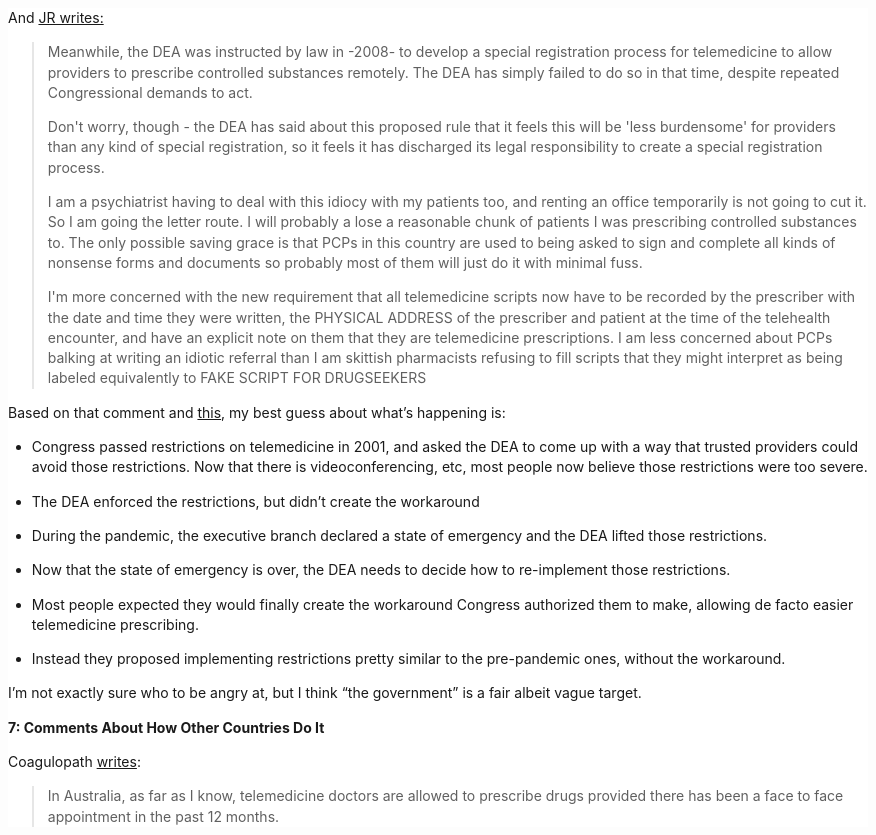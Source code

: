 And [JR writes:](https://astralcodexten.substack.com/p/the-government-is-making-telemedicine/comment/14042205)

> Meanwhile, the DEA was instructed by law in -2008- to develop a special registration process for telemedicine to allow providers to prescribe controlled substances remotely. The DEA has simply failed to do so in that time, despite repeated Congressional demands to act.
> 
> Don't worry, though - the DEA has said about this proposed rule that it feels this will be 'less burdensome' for providers than any kind of special registration, so it feels it has discharged its legal responsibility to create a special registration process.
> 
> I am a psychiatrist having to deal with this idiocy with my patients too, and renting an office temporarily is not going to cut it. So I am going the letter route. I will probably a lose a reasonable chunk of patients I was prescribing controlled substances to. The only possible saving grace is that PCPs in this country are used to being asked to sign and complete all kinds of nonsense forms and documents so probably most of them will just do it with minimal fuss.
> 
> I'm more concerned with the new requirement that all telemedicine scripts now have to be recorded by the prescriber with the date and time they were written, the PHYSICAL ADDRESS of the prescriber and patient at the time of the telehealth encounter, and have an explicit note on them that they are telemedicine prescriptions. I am less concerned about PCPs balking at writing an idiotic referral than I am skittish pharmacists refusing to fill scripts that they might interpret as being labeled equivalently to FAKE SCRIPT FOR DRUGSEEKERS

Based on that comment and [this](https://www.fiercehealthcare.com/telehealth/deas-proposed-telehealth-rules-tighten-covid-era-remote-prescribing-regulations), my best guess about what’s happening is:

  * Congress passed restrictions on telemedicine in 2001, and asked the DEA to come up with a way that trusted providers could avoid those restrictions. Now that there is videoconferencing, etc, most people now believe those restrictions were too severe.

  * The DEA enforced the restrictions, but didn’t create the workaround

  * During the pandemic, the executive branch declared a state of emergency and the DEA lifted those restrictions.

  * Now that the state of emergency is over, the DEA needs to decide how to re-implement those restrictions.

  * Most people expected they would finally create the workaround Congress authorized them to make, allowing de facto easier telemedicine prescribing.

  * Instead they proposed implementing restrictions pretty similar to the pre-pandemic ones, without the workaround.




I’m not exactly sure who to be angry at, but I think “the government” is a fair albeit vague target.

**7: Comments About How Other Countries Do It**

Coagulopath [writes](https://astralcodexten.substack.com/p/the-government-is-making-telemedicine/comment/14041342):

> In Australia, as far as I know, telemedicine doctors are allowed to prescribe drugs provided there has been a face to face appointment in the past 12 months.
